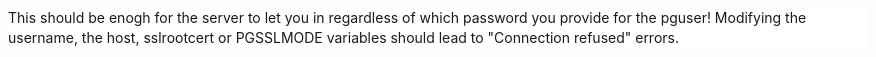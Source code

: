 This should be enogh for the server to let you in regardless of which password you provide for the pguser! Modifying the username, the host, sslrootcert or PGSSLMODE variables should lead to "Connection refused" errors. 



















